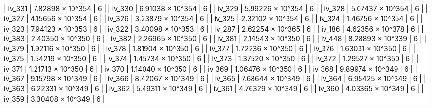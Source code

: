 | iv_331 | 7.82898 × 10^354 | 6 |
| iv_330 | 6.91038 × 10^354 | 6 |
| iv_329 | 5.99226 × 10^354 | 6 |
| iv_328 | 5.07437 × 10^354 | 6 |
| iv_327 | 4.15656 × 10^354 | 6 |
| iv_326 | 3.23879 × 10^354 | 6 |
| iv_325 | 2.32102 × 10^354 | 6 |
| iv_324 | 1.46756 × 10^354 | 6 |
| iv_323 | 7.94123 × 10^353 | 6 |
| iv_322 | 3.40098 × 10^353 | 6 |
| iv_287 | 2.62254 × 10^365 | 6 |
| iv_186 | 4.62356 × 10^378 | 6 |
| iv_383 | 2.40350 × 10^350 | 6 |
| iv_382 | 2.26965 × 10^350 | 6 |
| iv_381 | 2.14543 × 10^350 | 6 |
| iv_448 | 8.28893 × 10^339 | 6 |
| iv_379 | 1.92116 × 10^350 | 6 |
| iv_378 | 1.81904 × 10^350 | 6 |
| iv_377 | 1.72236 × 10^350 | 6 |
| iv_376 | 1.63031 × 10^350 | 6 |
| iv_375 | 1.54219 × 10^350 | 6 |
| iv_374 | 1.45734 × 10^350 | 6 |
| iv_373 | 1.37520 × 10^350 | 6 |
| iv_372 | 1.29527 × 10^350 | 6 |
| iv_371 | 1.21713 × 10^350 | 6 |
| iv_370 | 1.14040 × 10^350 | 6 |
| iv_369 | 1.06476 × 10^350 | 6 |
| iv_368 | 9.89974 × 10^349 | 6 |
| iv_367 | 9.15798 × 10^349 | 6 |
| iv_366 | 8.42067 × 10^349 | 6 |
| iv_365 | 7.68644 × 10^349 | 6 |
| iv_364 | 6.95425 × 10^349 | 6 |
| iv_363 | 6.22331 × 10^349 | 6 |
| iv_362 | 5.49311 × 10^349 | 6 |
| iv_361 | 4.76329 × 10^349 | 6 |
| iv_360 | 4.03365 × 10^349 | 6 |
| iv_359 | 3.30408 × 10^349 | 6 |